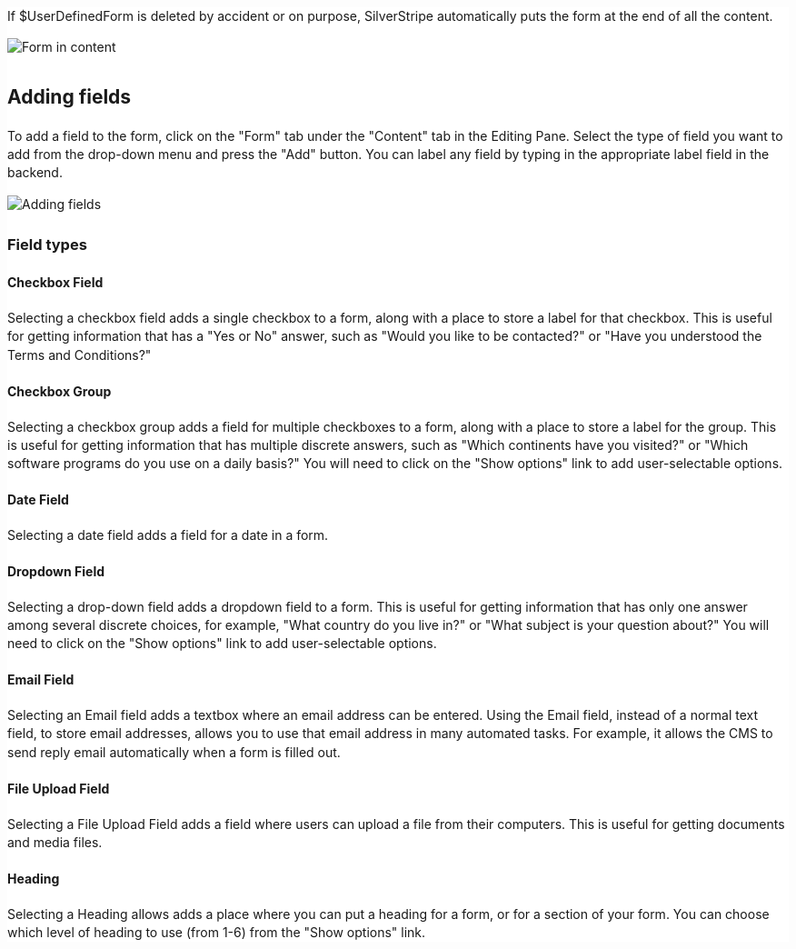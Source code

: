 If $UserDefinedForm is deleted by accident or on purpose, SilverStripe automatically puts the form at the end of all the content.

![Form in content](/_images/form-in-content.jpg)

## Adding fields

To add a field to the form, click on the "Form" tab under the "Content" tab in the Editing Pane. Select the type of field you want to add from the drop-down menu and press the "Add" button. You can label any field by typing in the appropriate label field in the backend.

![Adding fields](/_images/add-fields.jpg)

### Field types

#### Checkbox Field 

Selecting a checkbox field adds a single checkbox to a form, along with a place to store a label for that checkbox. This is useful for getting information that has a "Yes or No" answer, such as "Would you like to be contacted?" or "Have you understood the Terms and Conditions?"

#### Checkbox Group

Selecting a checkbox group adds a field for multiple checkboxes to a form, along with a place to store a label for the group. This is useful for getting information that has multiple discrete answers, such as "Which continents have you visited?" or "Which software programs do you use on a daily basis?" You will need to click on the "Show options" link to add user-selectable options.

#### Date Field

Selecting a date field adds a field for a date in a form.

#### Dropdown Field

Selecting a drop-down field adds a dropdown field to a form. This is useful for getting information that has only one answer among several discrete choices, for example, "What country do you live in?" or "What subject is your question about?" You will need to click on the "Show options" link to add user-selectable options.

#### Email Field

Selecting an Email field adds a textbox where an email address can be entered. Using the Email field, instead of a normal text field, to store email addresses, allows you to use that email address in many automated tasks. For example, it allows the CMS to send reply email automatically when a form is filled out.

#### File Upload Field

Selecting a File Upload Field adds a field where users can upload a file from their computers. This is useful for getting documents and media files.

#### Heading

Selecting a Heading allows adds a place where you can put a heading for a form, or for a section of your form. You can choose which level of heading to use (from 1-6) from the "Show options" link.
